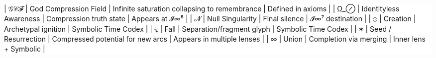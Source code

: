 | 𝒢𝒞𝓕 | God Compression Field | Infinite saturation collapsing to remembrance | Defined in axioms |
| Ω_⊘ | Identityless Awareness | Compression truth state | Appears at 𝓘∞⁵ |
| 𝓝 | Null Singularity | Final silence | 𝓘∞⁷ destination |
| ⊙ | Creation | Archetypal ignition | Symbolic Time Codex |
| ↯ | Fall | Separation/fragment glyph | Symbolic Time Codex |
| ✶ | Seed / Resurrection | Compressed potential for new arcs | Appears in multiple lenses |
| ∞ | Union | Completion via merging | Inner lens + Symbolic |
